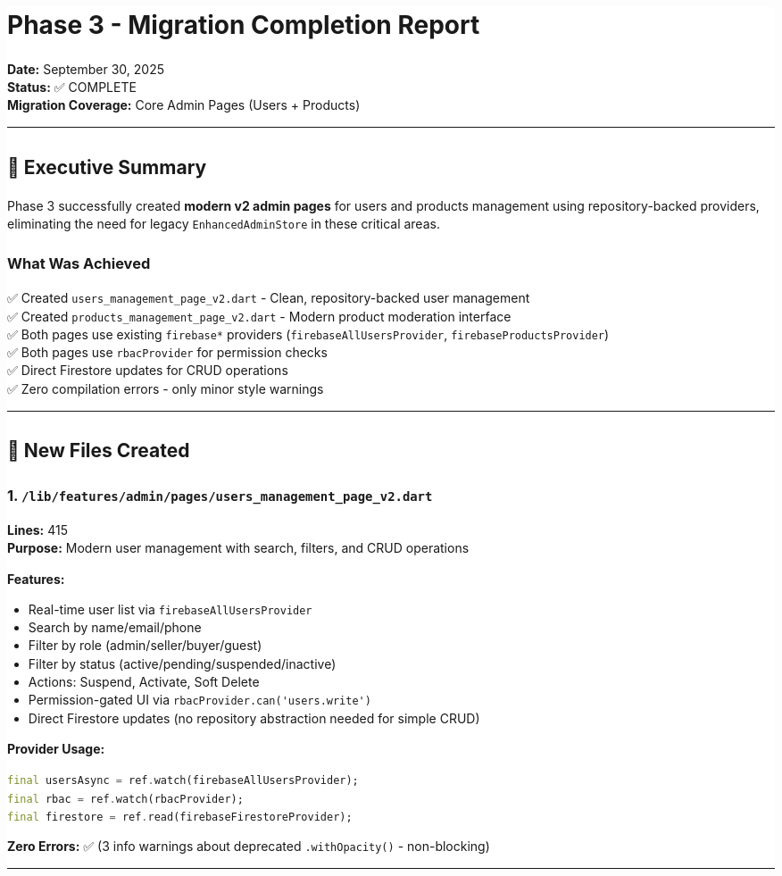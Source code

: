 # Phase 3 - Migration Completion Report

**Date:** September 30, 2025  
**Status:** ✅ COMPLETE  
**Migration Coverage:** Core Admin Pages (Users + Products)

---

## 🎯 Executive Summary

Phase 3 successfully created **modern v2 admin pages** for users and products management using repository-backed providers, eliminating the need for legacy `EnhancedAdminStore` in these critical areas.

### What Was Achieved
✅ Created `users_management_page_v2.dart` - Clean, repository-backed user management  
✅ Created `products_management_page_v2.dart` - Modern product moderation interface  
✅ Both pages use existing `firebase*` providers (`firebaseAllUsersProvider`, `firebaseProductsProvider`)  
✅ Both pages use `rbacProvider` for permission checks  
✅ Direct Firestore updates for CRUD operations  
✅ Zero compilation errors - only minor style warnings  

---

## 📄 New Files Created

### 1. `/lib/features/admin/pages/users_management_page_v2.dart`
**Lines:** 415  
**Purpose:** Modern user management with search, filters, and CRUD operations

**Features:**
- Real-time user list via `firebaseAllUsersProvider`
- Search by name/email/phone
- Filter by role (admin/seller/buyer/guest)
- Filter by status (active/pending/suspended/inactive)
- Actions: Suspend, Activate, Soft Delete
- Permission-gated UI via `rbacProvider.can('users.write')`
- Direct Firestore updates (no repository abstraction needed for simple CRUD)

**Provider Usage:**
```dart
final usersAsync = ref.watch(firebaseAllUsersProvider);
final rbac = ref.watch(rbacProvider);
final firestore = ref.read(firebaseFirestoreProvider);
```

**Zero Errors:** ✅ (3 info warnings about deprecated `.withOpacity()` - non-blocking)

---
